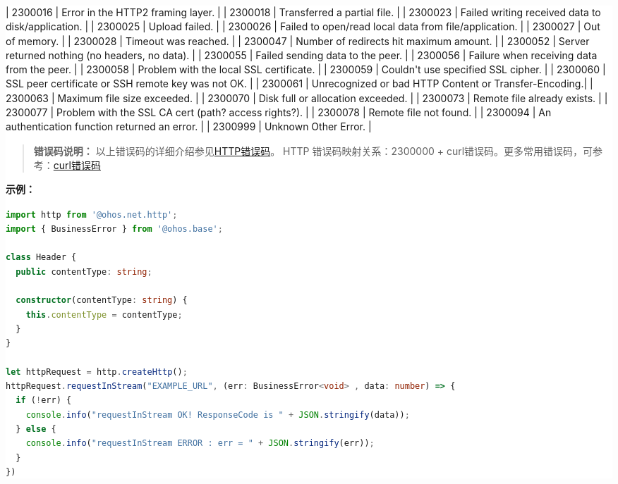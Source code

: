 | 2300016 | Error in the HTTP2 framing layer.                     |
| 2300018 | Transferred a partial file.                           |
| 2300023 | Failed writing received data to disk/application.     |
| 2300025 | Upload failed.                                        |
| 2300026 | Failed to open/read local data from file/application. |
| 2300027 | Out of memory.                                        |
| 2300028 | Timeout was reached.                                  |
| 2300047 | Number of redirects hit maximum amount.               |
| 2300052 | Server returned nothing (no headers, no data).        |
| 2300055 | Failed sending data to the peer.                      |
| 2300056 | Failure when receiving data from the peer.            |
| 2300058 | Problem with the local SSL certificate.               |
| 2300059 | Couldn't use specified SSL cipher.                    |
| 2300060 | SSL peer certificate or SSH remote key was not OK.    |
| 2300061 | Unrecognized or bad HTTP Content or Transfer-Encoding.|
| 2300063 | Maximum file size exceeded.                           |
| 2300070 | Disk full or allocation exceeded.                     |
| 2300073 | Remote file already exists.                           |
| 2300077 | Problem with the SSL CA cert (path? access rights?).  |
| 2300078 | Remote file not found.                                |
| 2300094 | An authentication function returned an error.         |
| 2300999 | Unknown Other Error.                                  |

> **错误码说明：**
> 以上错误码的详细介绍参见[HTTP错误码](../errorcodes/errorcode-net-http.md)。
> HTTP 错误码映射关系：2300000 + curl错误码。更多常用错误码，可参考：[curl错误码](https://curl.se/libcurl/c/libcurl-errors.html)

**示例：**

```ts
import http from '@ohos.net.http';
import { BusinessError } from '@ohos.base';

class Header {
  public contentType: string;

  constructor(contentType: string) {
    this.contentType = contentType;
  }
}

let httpRequest = http.createHttp();
httpRequest.requestInStream("EXAMPLE_URL", (err: BusinessError<void> , data: number) => {
  if (!err) {
    console.info("requestInStream OK! ResponseCode is " + JSON.stringify(data));
  } else {
    console.info("requestInStream ERROR : err = " + JSON.stringify(err));
  }
})
```